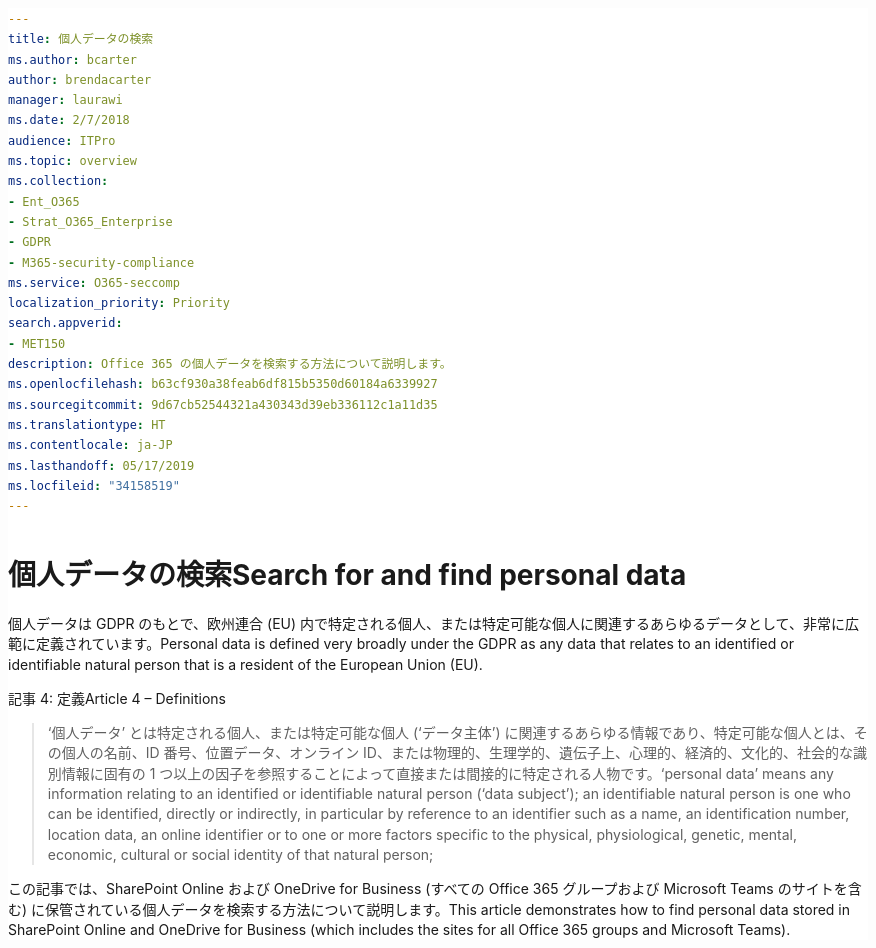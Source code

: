 ```yaml
---
title: 個人データの検索
ms.author: bcarter
author: brendacarter
manager: laurawi
ms.date: 2/7/2018
audience: ITPro
ms.topic: overview
ms.collection:
- Ent_O365
- Strat_O365_Enterprise
- GDPR
- M365-security-compliance
ms.service: O365-seccomp
localization_priority: Priority
search.appverid:
- MET150
description: Office 365 の個人データを検索する方法について説明します。
ms.openlocfilehash: b63cf930a38feab6df815b5350d60184a6339927
ms.sourcegitcommit: 9d67cb52544321a430343d39eb336112c1a11d35
ms.translationtype: HT
ms.contentlocale: ja-JP
ms.lasthandoff: 05/17/2019
ms.locfileid: "34158519"
---
```

# <a name="search-for-and-find-personal-data"></a><span data-ttu-id="aa2a9-103">個人データの検索</span><span class="sxs-lookup"><span data-stu-id="aa2a9-103">Search for and find personal data</span></span>

<span data-ttu-id="aa2a9-104">個人データは GDPR のもとで、欧州連合 (EU) 内で特定される個人、または特定可能な個人に関連するあらゆるデータとして、非常に広範に定義されています。</span><span class="sxs-lookup"><span data-stu-id="aa2a9-104">Personal data is defined very broadly under the GDPR as any data that relates to an identified or identifiable natural person that is a resident of the European Union (EU).</span></span>

<span data-ttu-id="aa2a9-105">記事 4: 定義</span><span class="sxs-lookup"><span data-stu-id="aa2a9-105">Article 4 – Definitions</span></span>

> <span data-ttu-id="aa2a9-106">‘個人データ’ とは特定される個人、または特定可能な個人 (‘データ主体’) に関連するあらゆる情報であり、特定可能な個人とは、その個人の名前、ID 番号、位置データ、オンライン ID、または物理的、生理学的、遺伝子上、心理的、経済的、文化的、社会的な識別情報に固有の 1 つ以上の因子を参照することによって直接または間接的に特定される人物です。</span><span class="sxs-lookup"><span data-stu-id="aa2a9-106">‘personal data’ means any information relating to an identified or identifiable natural person (‘data subject’); an identifiable natural person is one who can be identified, directly or indirectly, in particular by reference to an identifier such as a name, an identification number, location data, an online identifier or to one or more factors specific to the physical, physiological, genetic, mental, economic, cultural or social identity of that natural person;</span></span>

<span data-ttu-id="aa2a9-107">この記事では、SharePoint Online および OneDrive for Business (すべての Office 365 グループおよび Microsoft Teams のサイトを含む) に保管されている個人データを検索する方法について説明します。</span><span class="sxs-lookup"><span data-stu-id="aa2a9-107">This article demonstrates how to find personal data stored in SharePoint Online and OneDrive for Business (which includes the sites for all Office 365 groups and Microsoft Teams).</span></span>
